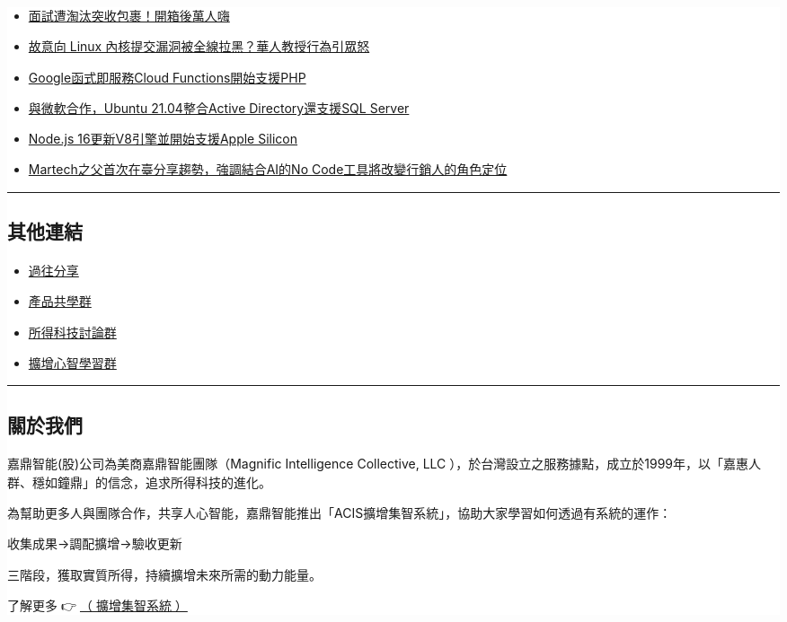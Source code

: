- [面試遭淘汰突收包裹！開箱後萬人嗨](https://tw.news.yahoo.com/%E9%9D%A2%E8%A9%A6%E9%81%AD%E6%B7%98%E6%B1%B0%E7%AA%81%E6%94%B6%E5%8C%85%E8%A3%B9-%E9%96%8B%E7%AE%B1%E5%BE%8C%E8%90%AC%E4%BA%BA%E5%97%A8-153854153.html)

- [故意向 Linux 內核提交漏洞被全線拉黑？華人教授行為引眾怒](https://www.infoq.cn/article/srD80z9ZUxBeKGt9YJfG)

- [Google函式即服務Cloud Functions開始支援PHP](https://ithome.com.tw/news/144041)

- [與微軟合作，Ubuntu 21.04整合Active Directory還支援SQL Server](https://ithome.com.tw/news/144018)

- [Node.js 16更新V8引擎並開始支援Apple Silicon](https://ithome.com.tw/news/143996)

- [Martech之父首次在臺分享趨勢，強調結合AI的No Code工具將改變行銷人的角色定位](https://ithome.com.tw/news/144003)

---
## 其他連結

- [過往分享](/categories/產品（技能）學習週報)

- [產品共學群](https://line.me/ti/g2/Dj4AkbdDsY6o4D_CdDUB6Q?utm_source=invitation&utm_medium=link_copy&utm_campaign=default)

- [所得科技討論群](https://line.me/ti/g2/asPFU-0w4o9MIRSBdb4gtg?utm_source=invitation&utm_medium=link_copy&utm_campaign=default)

- [擴增心智學習群](https://line.me/ti/g2/asPFU-0w4o9MIRSBdb4gtg?utm_source=invitation&utm_medium=link_copy&utm_campaign=default)

---

## 關於我們
嘉鼎智能(股)公司為美商嘉鼎智能團隊（Magnific Intelligence Collective, LLC ），於台灣設立之服務據點，成立於1999年，以「嘉惠人群、穩如鐘鼎」的信念，追求所得科技的進化。 

為幫助更多人與團隊合作，共享人心智能，嘉鼎智能推出「ACIS擴增集智系統」，協助大家學習如何透過有系統的運作：

 收集成果->調配擴增->驗收更新

三階段，獲取實質所得，持續擴增未來所需的動力能量。 

了解更多 👉 [（ 擴增集智系統 ）](https://acis.magnific.biz)